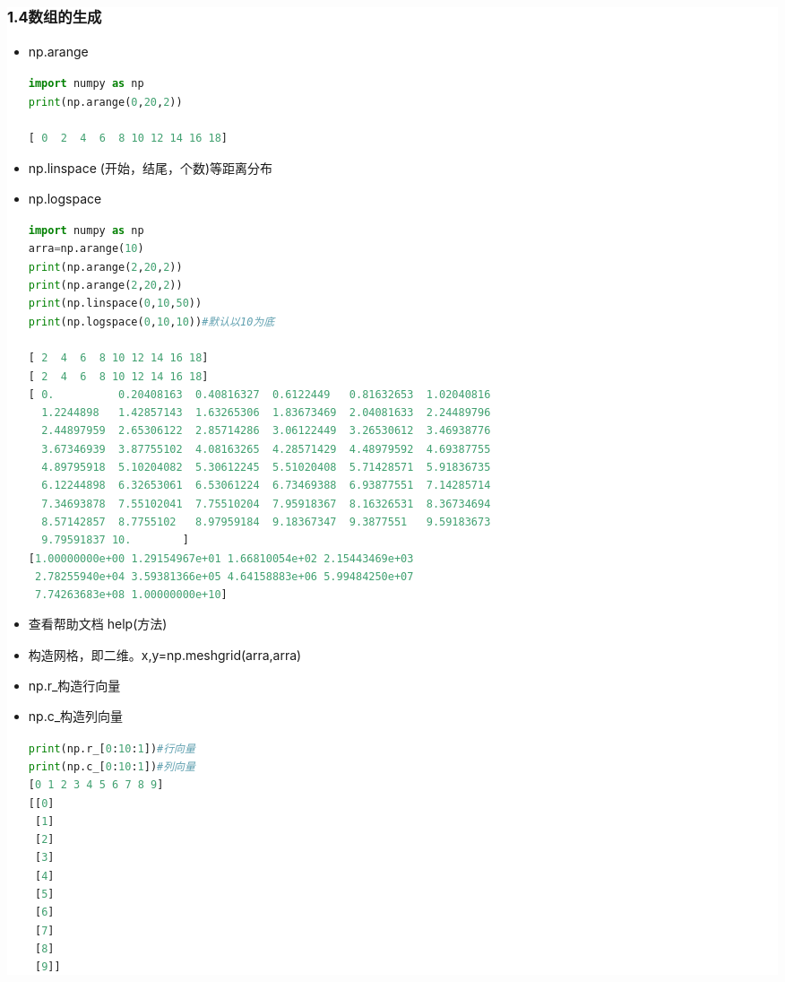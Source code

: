 
### 1.4数组的生成

* np.arange

  ```py
  import numpy as np
  print(np.arange(0,20,2))
  
  [ 0  2  4  6  8 10 12 14 16 18]
  
  ```

  

* np.linspace (开始，结尾，个数)等距离分布

* np.logspace

  ```py
  import numpy as np
  arra=np.arange(10)
  print(np.arange(2,20,2))
  print(np.arange(2,20,2))
  print(np.linspace(0,10,50))
  print(np.logspace(0,10,10))#默认以10为底
  
  [ 2  4  6  8 10 12 14 16 18]
  [ 2  4  6  8 10 12 14 16 18]
  [ 0.          0.20408163  0.40816327  0.6122449   0.81632653  1.02040816
    1.2244898   1.42857143  1.63265306  1.83673469  2.04081633  2.24489796
    2.44897959  2.65306122  2.85714286  3.06122449  3.26530612  3.46938776
    3.67346939  3.87755102  4.08163265  4.28571429  4.48979592  4.69387755
    4.89795918  5.10204082  5.30612245  5.51020408  5.71428571  5.91836735
    6.12244898  6.32653061  6.53061224  6.73469388  6.93877551  7.14285714
    7.34693878  7.55102041  7.75510204  7.95918367  8.16326531  8.36734694
    8.57142857  8.7755102   8.97959184  9.18367347  9.3877551   9.59183673
    9.79591837 10.        ]
  [1.00000000e+00 1.29154967e+01 1.66810054e+02 2.15443469e+03
   2.78255940e+04 3.59381366e+05 4.64158883e+06 5.99484250e+07
   7.74263683e+08 1.00000000e+10]
  ```

* 查看帮助文档 help(方法)

* 构造网格，即二维。x,y=np.meshgrid(arra,arra)

* np.r_构造行向量

* np.c_构造列向量

  ```py
  print(np.r_[0:10:1])#行向量
  print(np.c_[0:10:1])#列向量
  [0 1 2 3 4 5 6 7 8 9]
  [[0]
   [1]
   [2]
   [3]
   [4]
   [5]
   [6]
   [7]
   [8]
   [9]]
  ```
